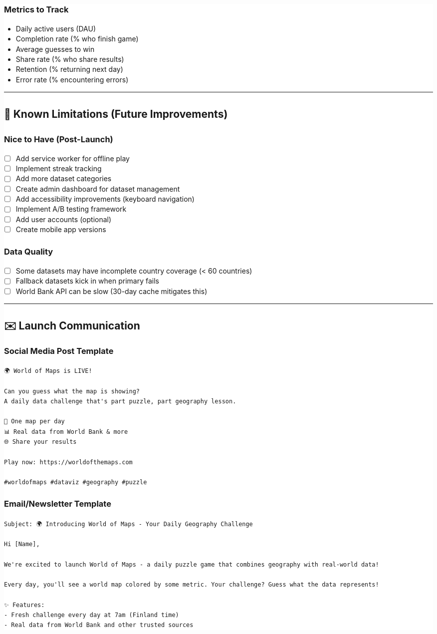 ### Metrics to Track
- Daily active users (DAU)
- Completion rate (% who finish game)
- Average guesses to win
- Share rate (% who share results)
- Retention (% returning next day)
- Error rate (% encountering errors)

---

## 🎯 Known Limitations (Future Improvements)

### Nice to Have (Post-Launch)
- [ ] Add service worker for offline play
- [ ] Implement streak tracking
- [ ] Add more dataset categories
- [ ] Create admin dashboard for dataset management
- [ ] Add accessibility improvements (keyboard navigation)
- [ ] Implement A/B testing framework
- [ ] Add user accounts (optional)
- [ ] Create mobile app versions

### Data Quality
- [ ] Some datasets may have incomplete country coverage (< 60 countries)
- [ ] Fallback datasets kick in when primary fails
- [ ] World Bank API can be slow (30-day cache mitigates this)

---

## ✉️ Launch Communication

### Social Media Post Template
```
🌍 World of Maps is LIVE! 

Can you guess what the map is showing? 
A daily data challenge that's part puzzle, part geography lesson.

🎯 One map per day
📊 Real data from World Bank & more
🌐 Share your results

Play now: https://worldofthemaps.com

#worldofmaps #dataviz #geography #puzzle
```

### Email/Newsletter Template
```
Subject: 🌍 Introducing World of Maps - Your Daily Geography Challenge

Hi [Name],

We're excited to launch World of Maps - a daily puzzle game that combines geography with real-world data!

Every day, you'll see a world map colored by some metric. Your challenge? Guess what the data represents! 

✨ Features:
- Fresh challenge every day at 7am (Finland time)
- Real data from World Bank and other trusted sources
```